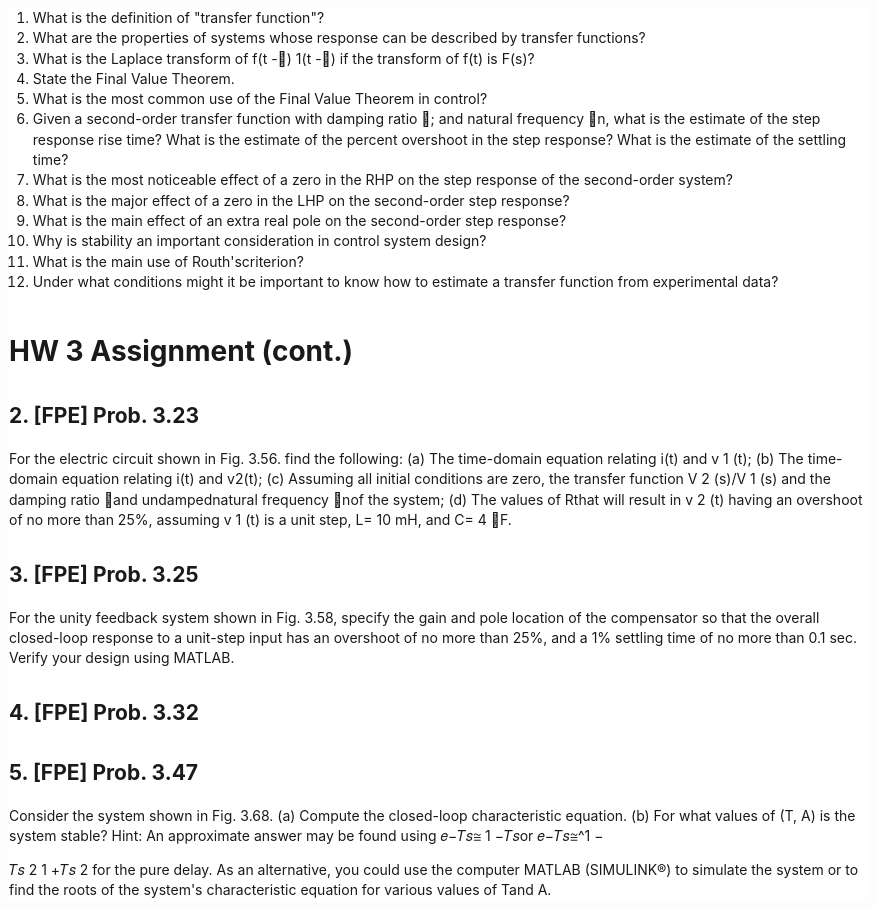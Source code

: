 1. What is the definition of "transfer function"?
2. What are the properties of systems whose response can be described by transfer
functions?
3. What is the Laplace transform of f(t -) 1(t -) if the transform of f(t) is F(s)?
4. State the Final Value Theorem.
5. What is the most common use of the Final Value Theorem in control?
6. Given a second-order transfer function with damping ratio ; and natural frequency
    n, what is the estimate of the step response rise time? What is the estimate of the
percent overshoot in the step response? What is the estimate of the settling time?
7. What is the most noticeable effect of a zero in the RHP on the step response of the
second-order system?
8. What is the major effect of a zero in the LHP on the second-order step response?
9. What is the main effect of an extra real pole on the second-order step response?
10. Why is stability an important consideration in control system design?
11. What is the main use of Routh'scriterion?
12. Under what conditions might it be important to know how to estimate a transfer
function
from experimental data?


# HW 3 Assignment (cont.)

## 2. [FPE] Prob. 3.23
For the electric circuit shown in Fig. 3.56. find the following:
(a) The time-domain equation relating i(t) and v 1 (t);
(b) The time-domain equation relating i(t) and v2(t);
(c) Assuming all initial conditions are zero, the transfer function V 2 (s)/V 1 (s) and the damping
ratio and undampednatural frequency nof the system;
(d) The values of Rthat will result in v 2 (t) having an overshoot of no more than 25%, assuming v 1 (t)
is a unit step, L= 10 mH, and C= 4 F.

## 3. [FPE] Prob. 3.25


For the unity feedback system shown in Fig. 3.58, specify the gain and pole location
of the compensator so that the overall closed-loop response to a unit-step input has an
overshoot of no more than 25%, and a 1% settling time of no more than 0.1 sec. Verify
your design using MATLAB.

## 4. [FPE] Prob. 3.32
## 5. [FPE] Prob. 3.47


Consider the system shown in Fig. 3.68.
(a) Compute the closed-loop characteristic equation.
(b) For what values of (T, A) is the system stable? Hint: An approximate answer may be
found using 𝑒−𝑇𝑠≅ 1 −𝑇𝑠or 𝑒−𝑇𝑠≅^1 −

𝑇𝑠 2
1 +𝑇𝑠 2 for the pure delay. As an alternative, you
could use the computer MATLAB (SIMULINK®) to simulate the system or to find the
roots of the system's characteristic equation for various values of Tand A.

